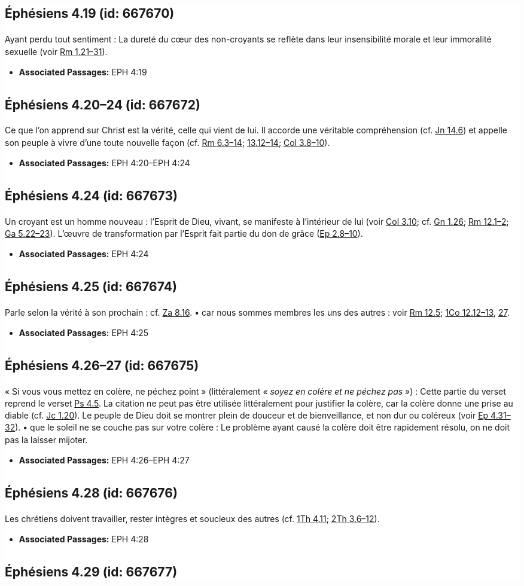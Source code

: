## Éphésiens 4.19 (id: 667670)

Ayant perdu tout sentiment : La dureté du cœur des non\-croyants se reflète dans leur insensibilité morale et leur immoralité sexuelle (voir [Rm 1\.21–31](https://ref.ly/Rom1:21-Rom1:31)).

* **Associated Passages:** EPH 4:19

## Éphésiens 4.20–24 (id: 667672)

Ce que l’on apprend sur Christ est la vérité, celle qui vient de lui. Il accorde une véritable compréhension (cf. [Jn 14\.6](https://ref.ly/John14:6)) et appelle son peuple à vivre d’une toute nouvelle façon (cf. [Rm 6\.3–14](https://ref.ly/Rom6:3-Rom6:14); [13\.12–14](https://ref.ly/Rom13:12-Rom13:14); [Col 3\.8–10](https://ref.ly/Col3:8-Col3:10)).

* **Associated Passages:** EPH 4:20–EPH 4:24

## Éphésiens 4.24 (id: 667673)

Un croyant est un homme nouveau : l’Esprit de Dieu, vivant, se manifeste à l’intérieur de lui (voir [Col 3\.10](https://ref.ly/Col3:10); cf. [Gn 1\.26](https://ref.ly/Gen1:26); [Rm 12\.1–2](https://ref.ly/Rom12:1-Rom12:2); [Ga 5\.22–23](https://ref.ly/Gal5:22-Gal5:23)). L’œuvre de transformation par l’Esprit fait partie du don de grâce ([Ep 2\.8–10](https://ref.ly/Eph2:8-Eph2:10)).

* **Associated Passages:** EPH 4:24

## Éphésiens 4.25 (id: 667674)

Parle selon la vérité à son prochain : cf. [Za 8\.16](https://ref.ly/Zech8:16). • car nous sommes membres les uns des autres : voir [Rm 12\.5](https://ref.ly/Rom12:5); [1Co 12\.12–13](https://ref.ly/1Cor12:12-1Cor12:13), [27](https://ref.ly/1Cor12:27).

* **Associated Passages:** EPH 4:25

## Éphésiens 4.26–27 (id: 667675)

« Si vous vous mettez en colère, ne péchez point » (littéralement *« soyez en colère et ne péchez pas »*) : Cette partie du verset reprend le verset [Ps 4\.5](https://ref.ly/Ps4:4). La citation ne peut pas être utilisée littéralement pour justifier la colère, car la colère donne une prise au diable (cf. [Jc 1\.20](https://ref.ly/Jas1:20)). Le peuple de Dieu doit se montrer plein de douceur et de bienveillance, et non dur ou coléreux (voir [Ep 4\.31–32](https://ref.ly/Eph4:31-Eph4:32)). • que le soleil ne se couche pas sur votre colère : Le problème ayant causé la colère doit être rapidement résolu, on ne doit pas la laisser mijoter.

* **Associated Passages:** EPH 4:26–EPH 4:27

## Éphésiens 4.28 (id: 667676)

Les chrétiens doivent travailler, rester intègres et soucieux des autres (cf. [1Th 4\.11](https://ref.ly/1Thess4:11); [2Th 3\.6–12](https://ref.ly/2Thess3:6-2Thess3:12)).

* **Associated Passages:** EPH 4:28

## Éphésiens 4.29 (id: 667677)
